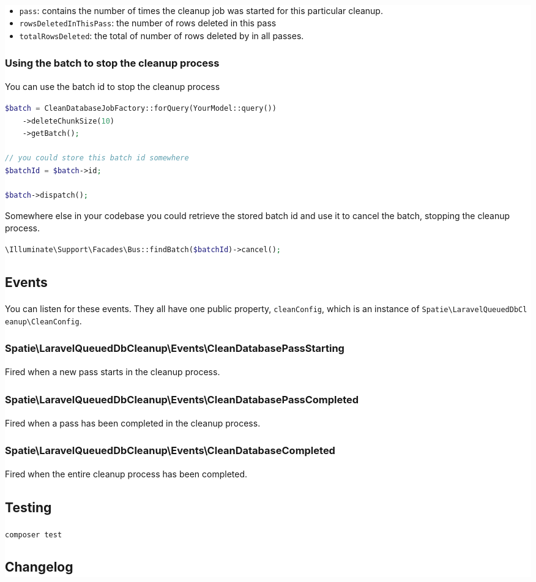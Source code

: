 - `pass`: contains the number of times the cleanup job was started for this particular cleanup.
- `rowsDeletedInThisPass`: the number of rows deleted in this pass
- `totalRowsDeleted`: the total of number of rows deleted by in all passes.

### Using the batch to stop the cleanup process

You can use the batch id to stop the cleanup process

```php
$batch = CleanDatabaseJobFactory::forQuery(YourModel::query())
    ->deleteChunkSize(10)
    ->getBatch();

// you could store this batch id somewhere
$batchId = $batch->id;

$batch->dispatch();
```

Somewhere else in your codebase you could retrieve the stored batch id and use it to cancel the batch, stopping the cleanup process.

```php
\Illuminate\Support\Facades\Bus::findBatch($batchId)->cancel();
```

## Events

You can listen for these events. They all have one public property, `cleanConfig`, which is an instance of `Spatie\LaravelQueuedDbCleanup\CleanConfig`.

### Spatie\LaravelQueuedDbCleanup\Events\CleanDatabasePassStarting

Fired when a new pass starts in the cleanup process. 

### Spatie\LaravelQueuedDbCleanup\Events\CleanDatabasePassCompleted

Fired when a pass has been completed in the cleanup process. 

### Spatie\LaravelQueuedDbCleanup\Events\CleanDatabaseCompleted

Fired when the entire cleanup process has been completed. 

## Testing

``` bash
composer test
```

## Changelog
